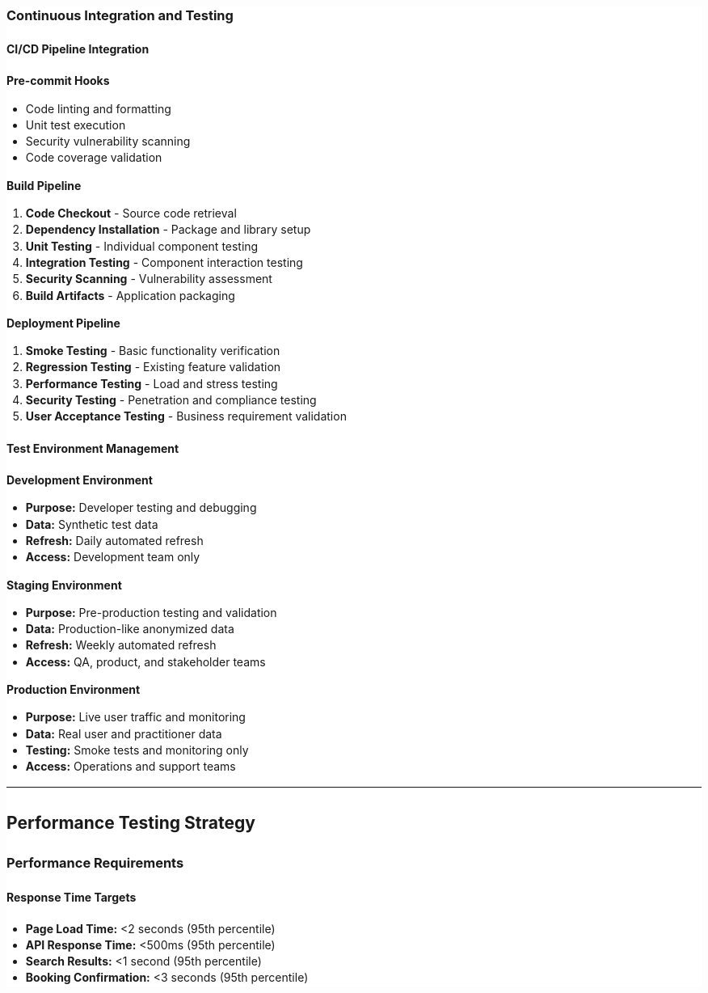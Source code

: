 ### Continuous Integration and Testing

#### CI/CD Pipeline Integration

**Pre-commit Hooks**
- Code linting and formatting
- Unit test execution
- Security vulnerability scanning
- Code coverage validation

**Build Pipeline**
1. **Code Checkout** - Source code retrieval
2. **Dependency Installation** - Package and library setup
3. **Unit Testing** - Individual component testing
4. **Integration Testing** - Component interaction testing
5. **Security Scanning** - Vulnerability assessment
6. **Build Artifacts** - Application packaging

**Deployment Pipeline**
1. **Smoke Testing** - Basic functionality verification
2. **Regression Testing** - Existing feature validation
3. **Performance Testing** - Load and stress testing
4. **Security Testing** - Penetration and compliance testing
5. **User Acceptance Testing** - Business requirement validation

#### Test Environment Management

**Development Environment**
- **Purpose:** Developer testing and debugging
- **Data:** Synthetic test data
- **Refresh:** Daily automated refresh
- **Access:** Development team only

**Staging Environment**
- **Purpose:** Pre-production testing and validation
- **Data:** Production-like anonymized data
- **Refresh:** Weekly automated refresh
- **Access:** QA, product, and stakeholder teams

**Production Environment**
- **Purpose:** Live user traffic and monitoring
- **Data:** Real user and practitioner data
- **Testing:** Smoke tests and monitoring only
- **Access:** Operations and support teams

---

## Performance Testing Strategy

### Performance Requirements

#### Response Time Targets
- **Page Load Time:** <2 seconds (95th percentile)
- **API Response Time:** <500ms (95th percentile)
- **Search Results:** <1 second (95th percentile)
- **Booking Confirmation:** <3 seconds (95th percentile)
